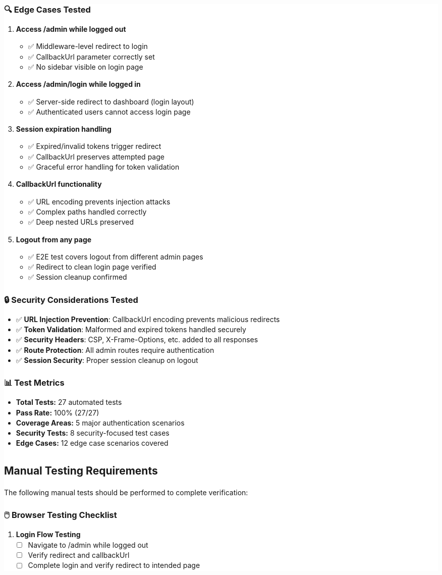 ### 🔍 Edge Cases Tested

1. **Access /admin while logged out**
   - ✅ Middleware-level redirect to login
   - ✅ CallbackUrl parameter correctly set
   - ✅ No sidebar visible on login page

2. **Access /admin/login while logged in**
   - ✅ Server-side redirect to dashboard (login layout)
   - ✅ Authenticated users cannot access login page

3. **Session expiration handling**
   - ✅ Expired/invalid tokens trigger redirect
   - ✅ CallbackUrl preserves attempted page
   - ✅ Graceful error handling for token validation

4. **CallbackUrl functionality**
   - ✅ URL encoding prevents injection attacks
   - ✅ Complex paths handled correctly
   - ✅ Deep nested URLs preserved

5. **Logout from any page**
   - ✅ E2E test covers logout from different admin pages
   - ✅ Redirect to clean login page verified
   - ✅ Session cleanup confirmed

### 🔒 Security Considerations Tested

- ✅ **URL Injection Prevention**: CallbackUrl encoding prevents malicious redirects
- ✅ **Token Validation**: Malformed and expired tokens handled securely
- ✅ **Security Headers**: CSP, X-Frame-Options, etc. added to all responses
- ✅ **Route Protection**: All admin routes require authentication
- ✅ **Session Security**: Proper session cleanup on logout

### 📊 Test Metrics

- **Total Tests:** 27 automated tests
- **Pass Rate:** 100% (27/27)
- **Coverage Areas:** 5 major authentication scenarios
- **Security Tests:** 8 security-focused test cases
- **Edge Cases:** 12 edge case scenarios covered

## Manual Testing Requirements

The following manual tests should be performed to complete verification:

### 🖱️ Browser Testing Checklist

1. **Login Flow Testing**
   - [ ] Navigate to /admin while logged out
   - [ ] Verify redirect and callbackUrl
   - [ ] Complete login and verify redirect to intended page
